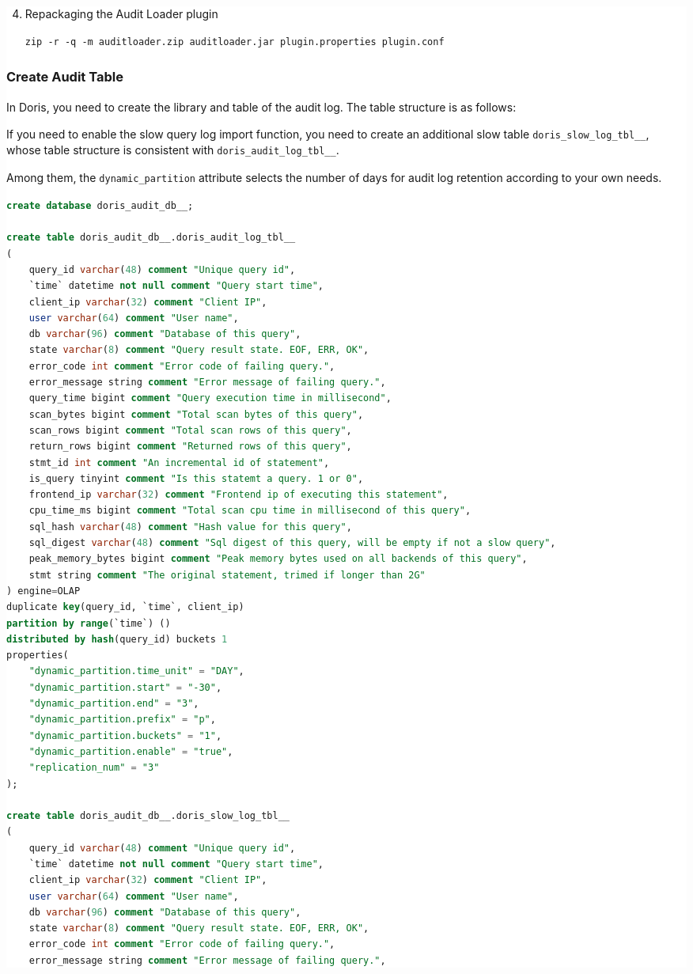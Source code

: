 4. Repackaging the Audit Loader plugin

    ```shell
    zip -r -q -m auditloader.zip auditloader.jar plugin.properties plugin.conf
    ```

### Create Audit Table

In Doris, you need to create the library and table of the audit log. The table structure is as follows:

If you need to enable the slow query log import function, you need to create an additional slow table `doris_slow_log_tbl__`, whose table structure is consistent with `doris_audit_log_tbl__`.

Among them, the `dynamic_partition` attribute selects the number of days for audit log retention according to your own needs.

```sql
create database doris_audit_db__;

create table doris_audit_db__.doris_audit_log_tbl__
(
    query_id varchar(48) comment "Unique query id",
    `time` datetime not null comment "Query start time",
    client_ip varchar(32) comment "Client IP",
    user varchar(64) comment "User name",
    db varchar(96) comment "Database of this query",
    state varchar(8) comment "Query result state. EOF, ERR, OK",
    error_code int comment "Error code of failing query.",
    error_message string comment "Error message of failing query.",
    query_time bigint comment "Query execution time in millisecond",
    scan_bytes bigint comment "Total scan bytes of this query",
    scan_rows bigint comment "Total scan rows of this query",
    return_rows bigint comment "Returned rows of this query",
    stmt_id int comment "An incremental id of statement",
    is_query tinyint comment "Is this statemt a query. 1 or 0",
    frontend_ip varchar(32) comment "Frontend ip of executing this statement",
    cpu_time_ms bigint comment "Total scan cpu time in millisecond of this query",
    sql_hash varchar(48) comment "Hash value for this query",
    sql_digest varchar(48) comment "Sql digest of this query, will be empty if not a slow query",
    peak_memory_bytes bigint comment "Peak memory bytes used on all backends of this query",
    stmt string comment "The original statement, trimed if longer than 2G"
) engine=OLAP
duplicate key(query_id, `time`, client_ip)
partition by range(`time`) ()
distributed by hash(query_id) buckets 1
properties(
    "dynamic_partition.time_unit" = "DAY",
    "dynamic_partition.start" = "-30",
    "dynamic_partition.end" = "3",
    "dynamic_partition.prefix" = "p",
    "dynamic_partition.buckets" = "1",
    "dynamic_partition.enable" = "true",
    "replication_num" = "3"
);

create table doris_audit_db__.doris_slow_log_tbl__
(
    query_id varchar(48) comment "Unique query id",
    `time` datetime not null comment "Query start time",
    client_ip varchar(32) comment "Client IP",
    user varchar(64) comment "User name",
    db varchar(96) comment "Database of this query",
    state varchar(8) comment "Query result state. EOF, ERR, OK",
    error_code int comment "Error code of failing query.",
    error_message string comment "Error message of failing query.",
```